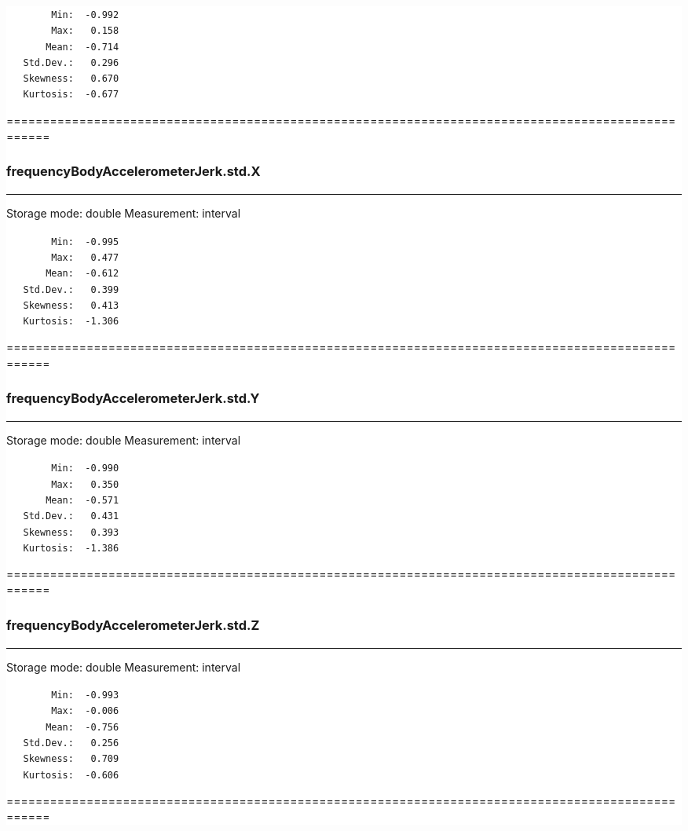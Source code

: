             Min:  -0.992
            Max:   0.158
           Mean:  -0.714
       Std.Dev.:   0.296
       Skewness:   0.670
       Kurtosis:  -0.677

==================================================================================================

  ### frequencyBodyAccelerometerJerk.std.X

--------------------------------------------------------------------------------------------------

   Storage mode: double
   Measurement: interval

            Min:  -0.995
            Max:   0.477
           Mean:  -0.612
       Std.Dev.:   0.399
       Skewness:   0.413
       Kurtosis:  -1.306

==================================================================================================

  ### frequencyBodyAccelerometerJerk.std.Y

--------------------------------------------------------------------------------------------------

   Storage mode: double
   Measurement: interval

            Min:  -0.990
            Max:   0.350
           Mean:  -0.571
       Std.Dev.:   0.431
       Skewness:   0.393
       Kurtosis:  -1.386

==================================================================================================

  ### frequencyBodyAccelerometerJerk.std.Z

--------------------------------------------------------------------------------------------------

   Storage mode: double
   Measurement: interval

            Min:  -0.993
            Max:  -0.006
           Mean:  -0.756
       Std.Dev.:   0.256
       Skewness:   0.709
       Kurtosis:  -0.606

==================================================================================================
